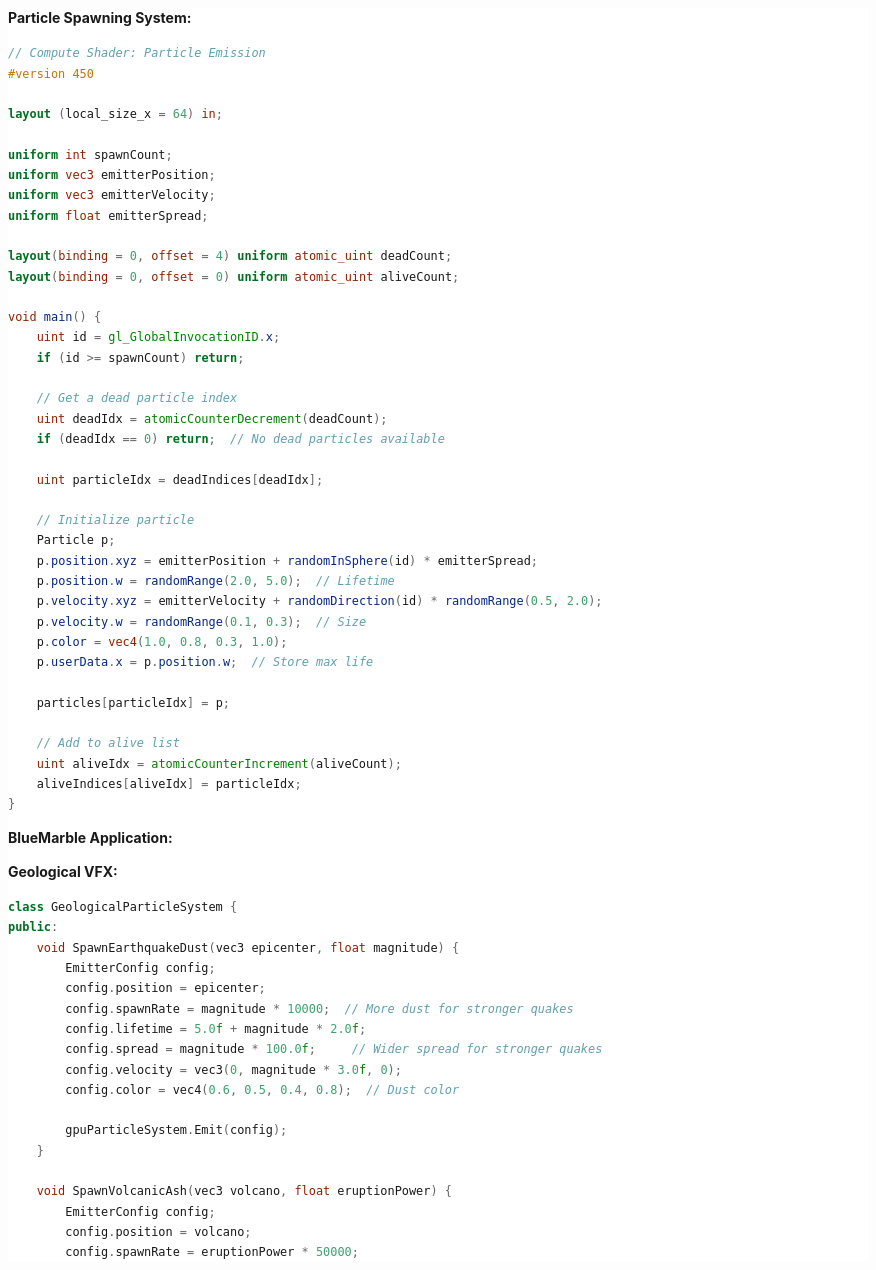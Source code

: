 
**Particle Spawning System:**

```glsl
// Compute Shader: Particle Emission
#version 450

layout (local_size_x = 64) in;

uniform int spawnCount;
uniform vec3 emitterPosition;
uniform vec3 emitterVelocity;
uniform float emitterSpread;

layout(binding = 0, offset = 4) uniform atomic_uint deadCount;
layout(binding = 0, offset = 0) uniform atomic_uint aliveCount;

void main() {
    uint id = gl_GlobalInvocationID.x;
    if (id >= spawnCount) return;
    
    // Get a dead particle index
    uint deadIdx = atomicCounterDecrement(deadCount);
    if (deadIdx == 0) return;  // No dead particles available
    
    uint particleIdx = deadIndices[deadIdx];
    
    // Initialize particle
    Particle p;
    p.position.xyz = emitterPosition + randomInSphere(id) * emitterSpread;
    p.position.w = randomRange(2.0, 5.0);  // Lifetime
    p.velocity.xyz = emitterVelocity + randomDirection(id) * randomRange(0.5, 2.0);
    p.velocity.w = randomRange(0.1, 0.3);  // Size
    p.color = vec4(1.0, 0.8, 0.3, 1.0);
    p.userData.x = p.position.w;  // Store max life
    
    particles[particleIdx] = p;
    
    // Add to alive list
    uint aliveIdx = atomicCounterIncrement(aliveCount);
    aliveIndices[aliveIdx] = particleIdx;
}
```

**BlueMarble Application:**

**Geological VFX:**
```cpp
class GeologicalParticleSystem {
public:
    void SpawnEarthquakeDust(vec3 epicenter, float magnitude) {
        EmitterConfig config;
        config.position = epicenter;
        config.spawnRate = magnitude * 10000;  // More dust for stronger quakes
        config.lifetime = 5.0f + magnitude * 2.0f;
        config.spread = magnitude * 100.0f;     // Wider spread for stronger quakes
        config.velocity = vec3(0, magnitude * 3.0f, 0);
        config.color = vec4(0.6, 0.5, 0.4, 0.8);  // Dust color
        
        gpuParticleSystem.Emit(config);
    }
    
    void SpawnVolcanicAsh(vec3 volcano, float eruptionPower) {
        EmitterConfig config;
        config.position = volcano;
        config.spawnRate = eruptionPower * 50000;
```